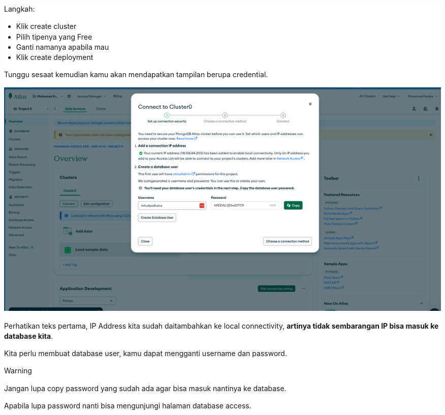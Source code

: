 Langkah:

- Klik create cluster
- Pilih tipenya yang Free
- Ganti namanya apabila mau
- Klik create deployment

Tunggu sesaat kemudian kamu akan mendapatkan tampilan berupa credential.

![alt text](./assets/3-installation/image-4.png)

Perhatikan teks pertama, IP Address kita sudah daitambahkan ke local connectivity, **artinya tidak sembarangan IP bisa masuk ke database kita**.

Kita perlu membuat database user, kamu dapat mengganti username dan password.

> [!WARNING]
> Jangan lupa copy password yang sudah ada agar bisa masuk nantinya ke database.

Apabila lupa password nanti bisa mengunjungi halaman database access.
